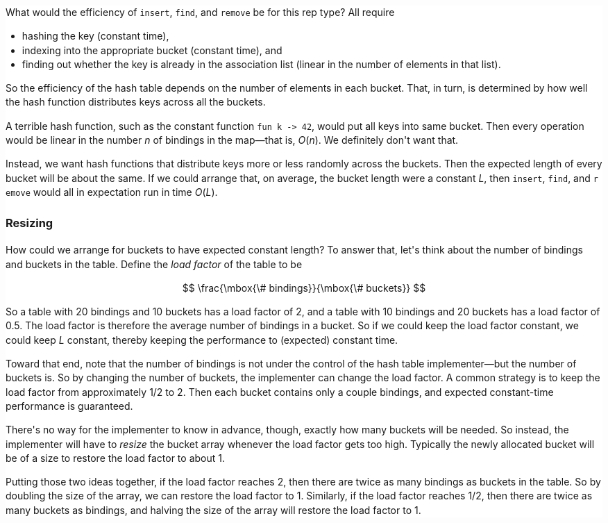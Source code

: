 ```
```

What would the efficiency of `insert`, `find`, and `remove` be for this rep
type? All require

- hashing the key (constant time),
- indexing into the appropriate bucket (constant time), and
- finding out whether the key is already in the association list (linear in the
  number of elements in that list).

So the efficiency of the hash table depends on the number of elements in each
bucket. That, in turn, is determined by how well the hash function distributes
keys across all the buckets.

A terrible hash function, such as the constant function `fun k -> 42`, would put
all keys into same bucket. Then every operation would be linear in the number
$n$ of bindings in the map&mdash;that is, $O(n)$. We definitely don't want
that.

Instead, we want hash functions that distribute keys more or less randomly
across the buckets. Then the expected length of every bucket will be about the
same. If we could arrange that, on average, the bucket length were a constant
$L$, then `insert`, `find`, and `remove` would all in expectation run in time
$O(L)$.

### Resizing

How could we arrange for buckets to have expected constant length? To answer
that, let's think about the number of bindings and buckets in the table. Define
the *load factor* of the table to be

$$
\frac{\mbox{\# bindings}}{\mbox{\# buckets}}
$$

So a table with 20 bindings and 10 buckets has a load factor of 2, and a table
with 10 bindings and 20 buckets has a load factor of 0.5. The load factor is
therefore the average number of bindings in a bucket. So if we could keep the
load factor constant, we could keep $L$ constant, thereby keeping the
performance to (expected) constant time.

Toward that end, note that the number of bindings is not under the control of
the hash table implementer&mdash;but the number of buckets is. So by changing
the number of buckets, the implementer can change the load factor. A common
strategy is to keep the load factor from approximately 1/2 to 2. Then each
bucket contains only a couple bindings, and expected constant-time performance
is guaranteed.

There's no way for the implementer to know in advance, though, exactly how many
buckets will be needed. So instead, the implementer will have to *resize* the
bucket array whenever the load factor gets too high. Typically the newly
allocated bucket will be of a size to restore the load factor to about 1.

Putting those two ideas together, if the load factor reaches 2, then there are
twice as many bindings as buckets in the table. So by doubling the size of the
array, we can restore the load factor to 1. Similarly, if the load factor
reaches 1/2, then there are twice as many buckets as bindings, and halving the
size of the array will restore the load factor to 1.
